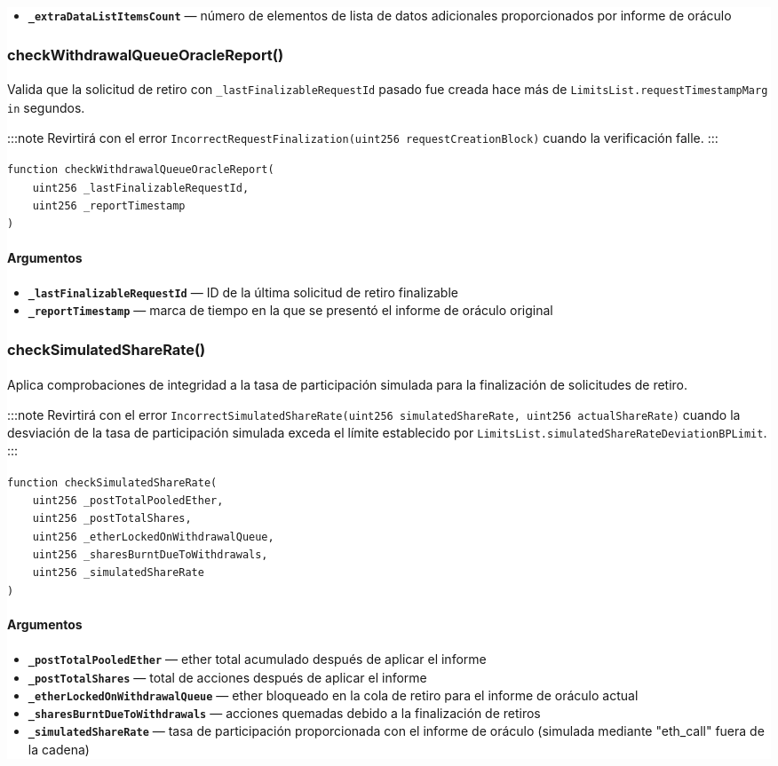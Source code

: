 - **`_extraDataListItemsCount`** — número de elementos de lista de datos adicionales proporcionados por informe de oráculo

### checkWithdrawalQueueOracleReport()

Valida que la solicitud de retiro con `_lastFinalizableRequestId` pasado fue creada hace más
de `LimitsList.requestTimestampMargin` segundos.

:::note
Revirtirá con el error `IncorrectRequestFinalization(uint256 requestCreationBlock)` cuando la verificación falle.
:::

```solidity
function checkWithdrawalQueueOracleReport(
    uint256 _lastFinalizableRequestId,
    uint256 _reportTimestamp
)
```

#### Argumentos

- **`_lastFinalizableRequestId`** — ID de la última solicitud de retiro finalizable
- **`_reportTimestamp`** — marca de tiempo en la que se presentó el informe de oráculo original

### checkSimulatedShareRate()

Aplica comprobaciones de integridad a la tasa de participación simulada para la finalización de solicitudes de retiro.

:::note
Revirtirá con el error `IncorrectSimulatedShareRate(uint256 simulatedShareRate, uint256 actualShareRate)` cuando la desviación de la tasa de participación simulada exceda el límite establecido por `LimitsList.simulatedShareRateDeviationBPLimit`.
:::

```solidity
function checkSimulatedShareRate(
    uint256 _postTotalPooledEther,
    uint256 _postTotalShares,
    uint256 _etherLockedOnWithdrawalQueue,
    uint256 _sharesBurntDueToWithdrawals,
    uint256 _simulatedShareRate
)
```

#### Argumentos

- **`_postTotalPooledEther`** — ether total acumulado después de aplicar el informe
- **`_postTotalShares`** — total de acciones después de aplicar el informe
- **`_etherLockedOnWithdrawalQueue`** — ether bloqueado en la cola de retiro para el informe de oráculo actual
- **`_sharesBurntDueToWithdrawals`** — acciones quemadas debido a la finalización de retiros
- **`_simulatedShareRate`** — tasa de participación proporcionada con el informe de oráculo (simulada mediante "eth_call" fuera de la cadena)
